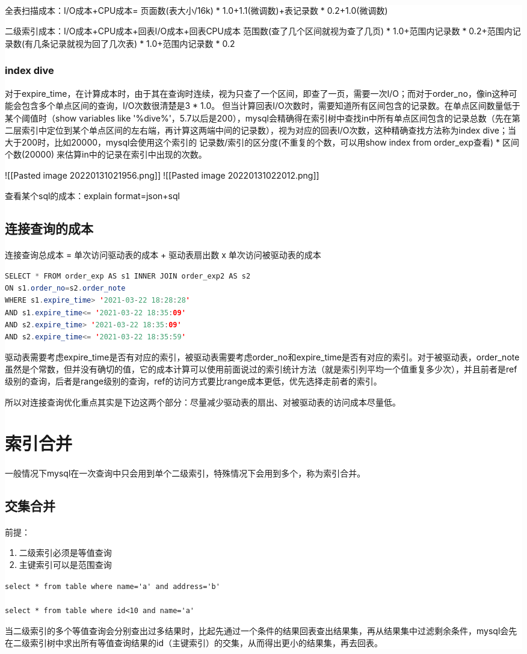 全表扫描成本：I/O成本+CPU成本=
页面数(表大小/16k) \* 1.0+1.1(微调数)+表记录数 \* 0.2+1.0(微调数)

二级索引成本：I/O成本+CPU成本+回表I/O成本+回表CPU成本
范围数(查了几个区间就视为查了几页) \* 1.0+范围内记录数 \* 0.2+范围内记录数(有几条记录就视为回了几次表) \* 1.0+范围内记录数 \* 0.2

### index dive
对于expire_time，在计算成本时，由于其在查询时连续，视为只查了一个区间，即查了一页，需要一次I/O；而对于order_no，像in这种可能会包含多个单点区间的查询，I/O次数很清楚是3 \* 1.0。
但当计算回表I/O次数时，需要知道所有区间包含的记录数。在单点区间数量低于某个阈值时（show variables like '%dive%'，5.7以后是200），mysql会精确得在索引树中查找in中所有单点区间包含的记录总数（先在第二层索引中定位到某个单点区间的左右端，再计算这两端中间的记录数），视为对应的回表I/O次数，这种精确查找方法称为index dive；当大于200时，比如20000，mysql会使用这个索引的 记录数/索引的区分度(不重复的个数，可以用show index from order_exp查看) \* 区间个数(20000) 来估算in中的记录在索引中出现的次数。

![[Pasted image 20220131021956.png]]
![[Pasted image 20220131022012.png]]

查看某个sql的成本：explain format=json+sql

## 连接查询的成本

连接查询总成本 = 单次访问驱动表的成本 + 驱动表扇出数 x 单次访问被驱动表的成本

```java
SELECT * FROM order_exp AS s1 INNER JOIN order_exp2 AS s2 
ON s1.order_no=s2.order_note
WHERE s1.expire_time> '2021-03-22 18:28:28' 
AND s1.expire_time<= '2021-03-22 18:35:09' 
AND s2.expire_time> '2021-03-22 18:35:09' 
AND s2.expire_time<= '2021-03-22 18:35:59'
```
驱动表需要考虑expire_time是否有对应的索引，被驱动表需要考虑order_no和expire_time是否有对应的索引。对于被驱动表，order_note虽然是个常数，但并没有确切的值，它的成本计算可以使用前面说过的索引统计方法（就是索引列平均一个值重复多少次），并且前者是ref级别的查询，后者是range级别的查询，ref的访问方式要比range成本更低，优先选择走前者的索引。

所以对连接查询优化重点其实是下边这两个部分：尽量减少驱动表的扇出、对被驱动表的访问成本尽量低。

# 索引合并
一般情况下mysql在一次查询中只会用到单个二级索引，特殊情况下会用到多个，称为索引合并。

## 交集合并
前提：
1. 二级索引必须是等值查询
2. 主键索引可以是范围查询
```shell
select * from table where name='a' and address='b'

select * from table where id<10 and name='a'
```
当二级索引的多个等值查询会分别查出过多结果时，比起先通过一个条件的结果回表查出结果集，再从结果集中过滤剩余条件，mysql会先在二级索引树中求出所有等值查询结果的id（主键索引）的交集，从而得出更小的结果集，再去回表。
